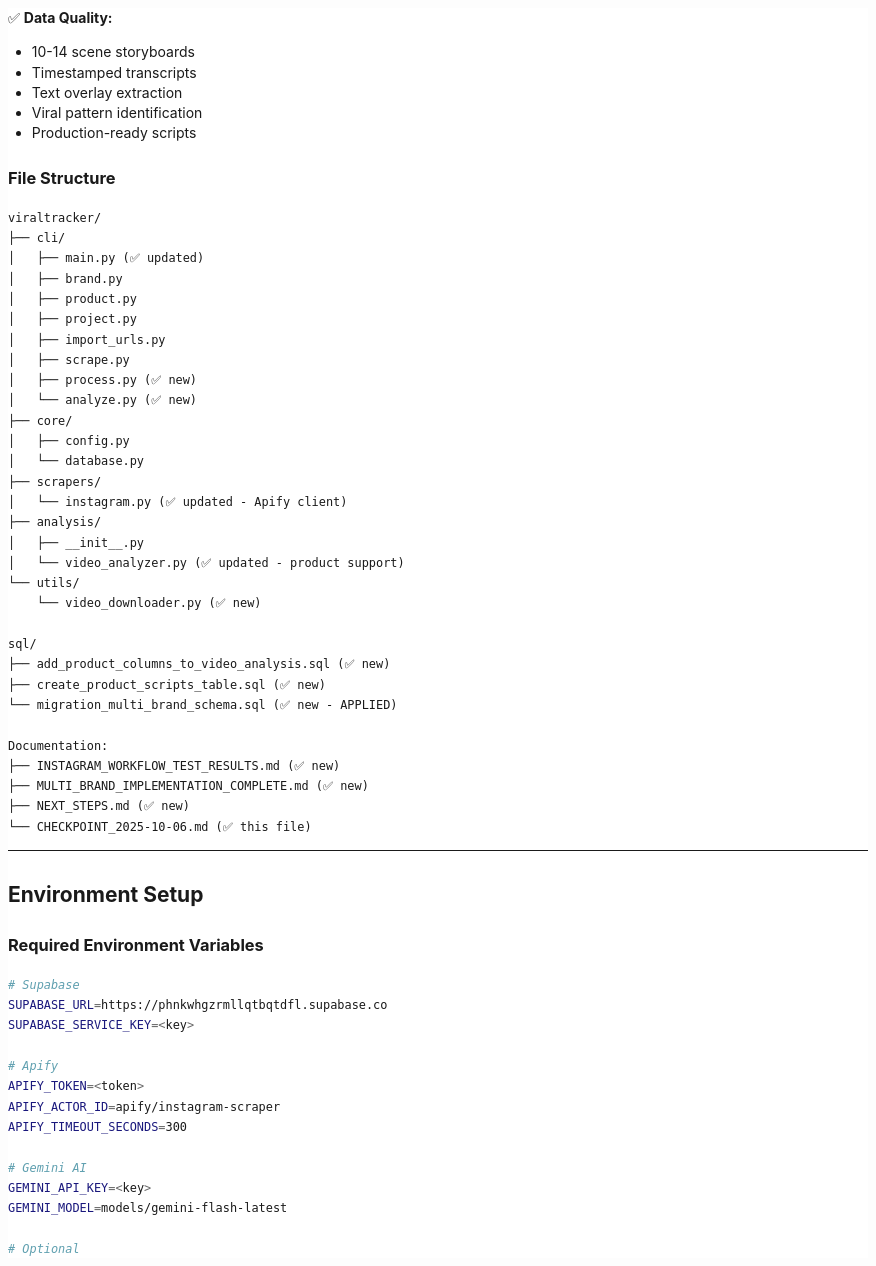 ✅ **Data Quality:**
- 10-14 scene storyboards
- Timestamped transcripts
- Text overlay extraction
- Viral pattern identification
- Production-ready scripts

### File Structure

```
viraltracker/
├── cli/
│   ├── main.py (✅ updated)
│   ├── brand.py
│   ├── product.py
│   ├── project.py
│   ├── import_urls.py
│   ├── scrape.py
│   ├── process.py (✅ new)
│   └── analyze.py (✅ new)
├── core/
│   ├── config.py
│   └── database.py
├── scrapers/
│   └── instagram.py (✅ updated - Apify client)
├── analysis/
│   ├── __init__.py
│   └── video_analyzer.py (✅ updated - product support)
└── utils/
    └── video_downloader.py (✅ new)

sql/
├── add_product_columns_to_video_analysis.sql (✅ new)
├── create_product_scripts_table.sql (✅ new)
└── migration_multi_brand_schema.sql (✅ new - APPLIED)

Documentation:
├── INSTAGRAM_WORKFLOW_TEST_RESULTS.md (✅ new)
├── MULTI_BRAND_IMPLEMENTATION_COMPLETE.md (✅ new)
├── NEXT_STEPS.md (✅ new)
└── CHECKPOINT_2025-10-06.md (✅ this file)
```

---

## Environment Setup

### Required Environment Variables

```bash
# Supabase
SUPABASE_URL=https://phnkwhgzrmllqtbqtdfl.supabase.co
SUPABASE_SERVICE_KEY=<key>

# Apify
APIFY_TOKEN=<token>
APIFY_ACTOR_ID=apify/instagram-scraper
APIFY_TIMEOUT_SECONDS=300

# Gemini AI
GEMINI_API_KEY=<key>
GEMINI_MODEL=models/gemini-flash-latest

# Optional
```